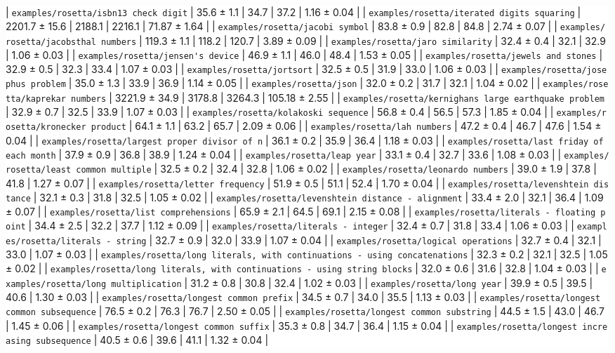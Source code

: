 | `examples/rosetta/isbn13 check digit` | 35.6 ± 1.1 | 34.7 | 37.2 | 1.16 ± 0.04 |
| `examples/rosetta/iterated digits squaring` | 2201.7 ± 15.6 | 2188.1 | 2216.1 | 71.87 ± 1.64 |
| `examples/rosetta/jacobi symbol` | 83.8 ± 0.9 | 82.8 | 84.8 | 2.74 ± 0.07 |
| `examples/rosetta/jacobsthal numbers` | 119.3 ± 1.1 | 118.2 | 120.7 | 3.89 ± 0.09 |
| `examples/rosetta/jaro similarity` | 32.4 ± 0.4 | 32.1 | 32.9 | 1.06 ± 0.03 |
| `examples/rosetta/jensen's device` | 46.9 ± 1.1 | 46.0 | 48.4 | 1.53 ± 0.05 |
| `examples/rosetta/jewels and stones` | 32.9 ± 0.5 | 32.3 | 33.4 | 1.07 ± 0.03 |
| `examples/rosetta/jortsort` | 32.5 ± 0.5 | 31.9 | 33.0 | 1.06 ± 0.03 |
| `examples/rosetta/josephus problem` | 35.0 ± 1.3 | 33.9 | 36.9 | 1.14 ± 0.05 |
| `examples/rosetta/json` | 32.0 ± 0.2 | 31.7 | 32.1 | 1.04 ± 0.02 |
| `examples/rosetta/kaprekar numbers` | 3221.9 ± 34.9 | 3178.8 | 3264.3 | 105.18 ± 2.55 |
| `examples/rosetta/kernighans large earthquake problem` | 32.9 ± 0.7 | 32.5 | 33.9 | 1.07 ± 0.03 |
| `examples/rosetta/kolakoski sequence` | 56.8 ± 0.4 | 56.5 | 57.3 | 1.85 ± 0.04 |
| `examples/rosetta/kronecker product` | 64.1 ± 1.1 | 63.2 | 65.7 | 2.09 ± 0.06 |
| `examples/rosetta/lah numbers` | 47.2 ± 0.4 | 46.7 | 47.6 | 1.54 ± 0.04 |
| `examples/rosetta/largest proper divisor of n` | 36.1 ± 0.2 | 35.9 | 36.4 | 1.18 ± 0.03 |
| `examples/rosetta/last friday of each month` | 37.9 ± 0.9 | 36.8 | 38.9 | 1.24 ± 0.04 |
| `examples/rosetta/leap year` | 33.1 ± 0.4 | 32.7 | 33.6 | 1.08 ± 0.03 |
| `examples/rosetta/least common multiple` | 32.5 ± 0.2 | 32.4 | 32.8 | 1.06 ± 0.02 |
| `examples/rosetta/leonardo numbers` | 39.0 ± 1.9 | 37.8 | 41.8 | 1.27 ± 0.07 |
| `examples/rosetta/letter frequency` | 51.9 ± 0.5 | 51.1 | 52.4 | 1.70 ± 0.04 |
| `examples/rosetta/levenshtein distance` | 32.1 ± 0.3 | 31.8 | 32.5 | 1.05 ± 0.02 |
| `examples/rosetta/levenshtein distance - alignment` | 33.4 ± 2.0 | 32.1 | 36.4 | 1.09 ± 0.07 |
| `examples/rosetta/list comprehensions` | 65.9 ± 2.1 | 64.5 | 69.1 | 2.15 ± 0.08 |
| `examples/rosetta/literals - floating point` | 34.4 ± 2.5 | 32.2 | 37.7 | 1.12 ± 0.09 |
| `examples/rosetta/literals - integer` | 32.4 ± 0.7 | 31.8 | 33.4 | 1.06 ± 0.03 |
| `examples/rosetta/literals - string` | 32.7 ± 0.9 | 32.0 | 33.9 | 1.07 ± 0.04 |
| `examples/rosetta/logical operations` | 32.7 ± 0.4 | 32.1 | 33.0 | 1.07 ± 0.03 |
| `examples/rosetta/long literals, with continuations - using concatenations` | 32.3 ± 0.2 | 32.1 | 32.5 | 1.05 ± 0.02 |
| `examples/rosetta/long literals, with continuations - using string blocks` | 32.0 ± 0.6 | 31.6 | 32.8 | 1.04 ± 0.03 |
| `examples/rosetta/long multiplication` | 31.2 ± 0.8 | 30.8 | 32.4 | 1.02 ± 0.03 |
| `examples/rosetta/long year` | 39.9 ± 0.5 | 39.5 | 40.6 | 1.30 ± 0.03 |
| `examples/rosetta/longest common prefix` | 34.5 ± 0.7 | 34.0 | 35.5 | 1.13 ± 0.03 |
| `examples/rosetta/longest common subsequence` | 76.5 ± 0.2 | 76.3 | 76.7 | 2.50 ± 0.05 |
| `examples/rosetta/longest common substring` | 44.5 ± 1.5 | 43.0 | 46.7 | 1.45 ± 0.06 |
| `examples/rosetta/longest common suffix` | 35.3 ± 0.8 | 34.7 | 36.4 | 1.15 ± 0.04 |
| `examples/rosetta/longest increasing subsequence` | 40.5 ± 0.6 | 39.6 | 41.1 | 1.32 ± 0.04 |